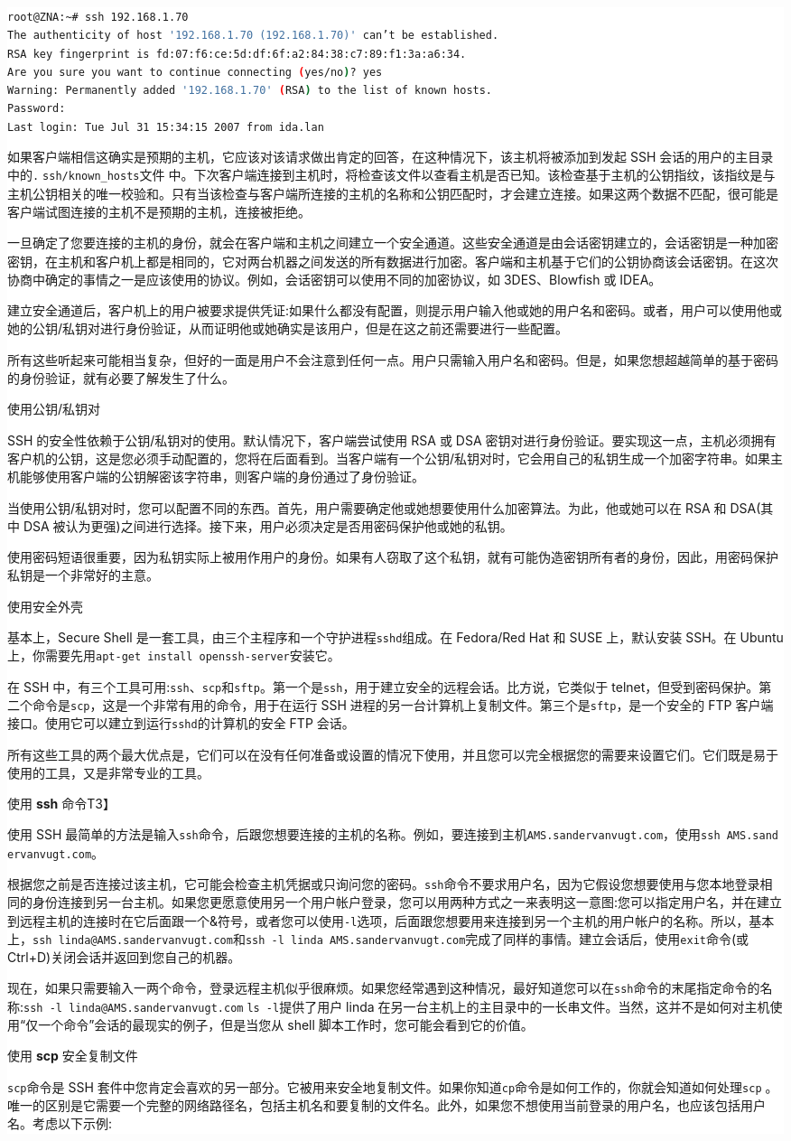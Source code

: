 ```sh
root@ZNA:~# ssh 192.168.1.70
The authenticity of host '192.168.1.70 (192.168.1.70)' can’t be established.
RSA key fingerprint is fd:07:f6:ce:5d:df:6f:a2:84:38:c7:89:f1:3a:a6:34.
Are you sure you want to continue connecting (yes/no)? yes
Warning: Permanently added '192.168.1.70' (RSA) to the list of known hosts.
Password:
Last login: Tue Jul 31 15:34:15 2007 from ida.lan
```

如果客户端相信这确实是预期的主机，它应该对该请求做出肯定的回答，在这种情况下，该主机将被添加到发起 SSH 会话的用户的主目录中的`.` `ssh/known_hosts`文件 中。下次客户端连接到主机时，将检查该文件以查看主机是否已知。该检查基于主机的公钥指纹，该指纹是与主机公钥相关的唯一校验和。只有当该检查与客户端所连接的主机的名称和公钥匹配时，才会建立连接。如果这两个数据不匹配，很可能是客户端试图连接的主机不是预期的主机，连接被拒绝。

一旦确定了您要连接的主机的身份，就会在客户端和主机之间建立一个安全通道。这些安全通道是由会话密钥建立的，会话密钥是一种加密密钥，在主机和客户机上都是相同的，它对两台机器之间发送的所有数据进行加密。客户端和主机基于它们的公钥协商该会话密钥。在这次协商中确定的事情之一是应该使用的协议。例如，会话密钥可以使用不同的加密协议，如 3DES、Blowfish 或 IDEA。

建立安全通道后，客户机上的用户被要求提供凭证:如果什么都没有配置，则提示用户输入他或她的用户名和密码。或者，用户可以使用他或她的公钥/私钥对进行身份验证，从而证明他或她确实是该用户，但是在这之前还需要进行一些配置。

所有这些听起来可能相当复杂，但好的一面是用户不会注意到任何一点。用户只需输入用户名和密码。但是，如果您想超越简单的基于密码的身份验证，就有必要了解发生了什么。

使用公钥/私钥对

SSH 的安全性依赖于公钥/私钥对的使用。默认情况下，客户端尝试使用 RSA 或 DSA 密钥对进行身份验证。要实现这一点，主机必须拥有客户机的公钥，这是您必须手动配置的，您将在后面看到。当客户端有一个公钥/私钥对时，它会用自己的私钥生成一个加密字符串。如果主机能够使用客户端的公钥解密该字符串，则客户端的身份通过了身份验证。

当使用公钥/私钥对时，您可以配置不同的东西。首先，用户需要确定他或她想要使用什么加密算法。为此，他或她可以在 RSA 和 DSA(其中 DSA 被认为更强)之间进行选择。接下来，用户必须决定是否用密码保护他或她的私钥。

使用密码短语很重要，因为私钥实际上被用作用户的身份。如果有人窃取了这个私钥，就有可能伪造密钥所有者的身份，因此，用密码保护私钥是一个非常好的主意。

使用安全外壳

基本上，Secure Shell 是一套工具，由三个主程序和一个守护进程`sshd`组成。在 Fedora/Red Hat 和 SUSE 上，默认安装 SSH。在 Ubuntu 上，你需要先用`apt-get install openssh-server`安装它。

在 SSH 中，有三个工具可用:`ssh`、`scp`和`sftp`。第一个是`ssh`，用于建立安全的远程会话。比方说，它类似于 telnet，但受到密码保护。第二个命令是`scp`，这是一个非常有用的命令，用于在运行 SSH 进程的另一台计算机上复制文件。第三个是`sftp`，是一个安全的 FTP 客户端接口。使用它可以建立到运行`sshd`的计算机的安全 FTP 会话。

所有这些工具的两个最大优点是，它们可以在没有任何准备或设置的情况下使用，并且您可以完全根据您的需要来设置它们。它们既是易于使用的工具，又是非常专业的工具。

使用 **ssh** 命令T3】

使用 SSH 最简单的方法是输入`ssh`命令，后跟您想要连接的主机的名称。例如，要连接到主机`AMS.sandervanvugt.com`，使用`ssh AMS.sandervanvugt.com`。

根据您之前是否连接过该主机，它可能会检查主机凭据或只询问您的密码。`ssh`命令不要求用户名，因为它假设您想要使用与您本地登录相同的身份连接到另一台主机。如果您更愿意使用另一个用户帐户登录，您可以用两种方式之一来表明这一意图:您可以指定用户名，并在建立到远程主机的连接时在它后面跟一个&符号，或者您可以使用`-l`选项，后面跟您想要用来连接到另一个主机的用户帐户的名称。所以，基本上，`ssh linda@AMS.sandervanvugt.com`和`ssh -l linda AMS.sandervanvugt.com`完成了同样的事情。建立会话后，使用`exit`命令(或 Ctrl+D)关闭会话并返回到您自己的机器。

现在，如果只需要输入一两个命令，登录远程主机似乎很麻烦。如果您经常遇到这种情况，最好知道您可以在`ssh`命令的末尾指定命令的名称:`ssh -l linda@AMS.sandervanvugt.com` `ls -l`提供了用户 linda 在另一台主机上的主目录中的一长串文件。当然，这并不是如何对主机使用“仅一个命令”会话的最现实的例子，但是当您从 shell 脚本工作时，您可能会看到它的价值。

使用 **scp** 安全复制文件

`scp`命令是 SSH 套件中您肯定会喜欢的另一部分。它被用来安全地复制文件。如果你知道`cp`命令是如何工作的，你就会知道如何处理`scp` 。唯一的区别是它需要一个完整的网络路径名，包括主机名和要复制的文件名。此外，如果您不想使用当前登录的用户名，也应该包括用户名。考虑以下示例:
